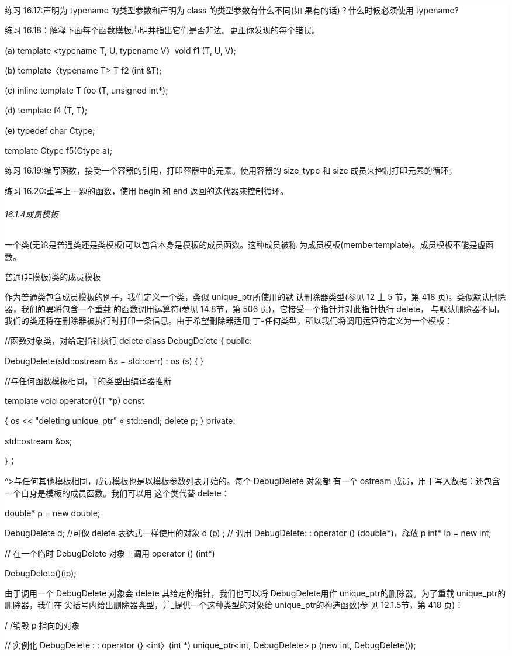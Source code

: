 练习 16.17:声明为 typename 的类型参数和声明为 class 的类型参数有什么不同(如 果有的话)？什么时候必须使用 typename?

练习 16.18：解释下面每个函数模板声明并指出它们是否非法。更正你发现的每个错误。

(a)    template <typename T, U, typename V〉void f1 (T, U, V);

(b)    template〈typename T> T f2 (int &T);

(c)    inline template <typename T> T foo (T, unsigned int*);

(d)    template <typename T> f4 (T, T);

(e)    typedef char Ctype;

template <typename Ctype> Ctype f5(Ctype a);

练习 16.19:编写函数，接受一个容器的引用，打印容器中的元素。使用容器的 size_type 和 size 成员来控制打印元素的循环。

练习 16.20:重写上一题的函数，使用 begin 和 end 返回的迭代器來控制循环。

###### 16.1.4成员模板

一个类(无论是普通类还是类模板)可以包含本身是模板的成员函数。这种成员被称 为成员模板(membertemplate)。成员模板不能是虚函数。

普通(非模板)类的成员模板

作为普通类包含成员模板的例子，我们定义一个类，类似 unique_ptr所使用的默 认删除器类型(参见 12 丄 5 节，第 418 页)。类似默认删除器，我们的異将包含一个重载 的函数调用运算符(参见 14.8节，第 506 页)，它接受一个指针并对此指针执行 delete， 与默认删除器不同，我们的类还将在删除器被执行时打印一条信息。由于希望刪除器适用 丁-任何类型，所以我们将调用运算符定义为一个模板：

//函数对象类，对给定指针执行 delete class DebugDelete { public:

DebugDelete(std::ostream &s = std::cerr) : os (s)    { }

//与任何函数模板相同，T的类型由编译器推断

template <typename T> void operator()(T *p) const

{ os << "deleting unique_ptr" « std::endl; delete p; } private:

std::ostream &os;

}；

\^>与任何其他模板相同，成员模板也是以模板参数列表开始的。每个 DebugDelete 对象都 有一个 ostream 成员，用于写入数据：还包含一个自身是模板的成员函数。我们可以用 这个类代替 delete：

double* p = new double;

DebugDelete d; //可像 delete 表达式一样使用的对象 d (p) ; // 调用 DebugDelete: : operator () (double*)，释放 p int* ip = new int;

// 在一个临时 DebugDelete 对象上调用 operator () (int*)

DebugDelete()(ip);

由于调用一个 DebugDelete 对象会 delete 其给定的指针，我们也可以将 DebugDelete用作 unique_ptr的删除器。为了重载 unique_ptr的删除器，我们在 尖括号内给出删除器类型，并_提供一个这种类型的对象给 unique_ptr的构造函数(参 见 12.1.5节，第 418 页)：

/ /销毁 p 指向的对象

// 实例化 DebugDelete : : operator (} <int〉(int *) unique_ptr<int, DebugDelete> p (new int, DebugDelete());
